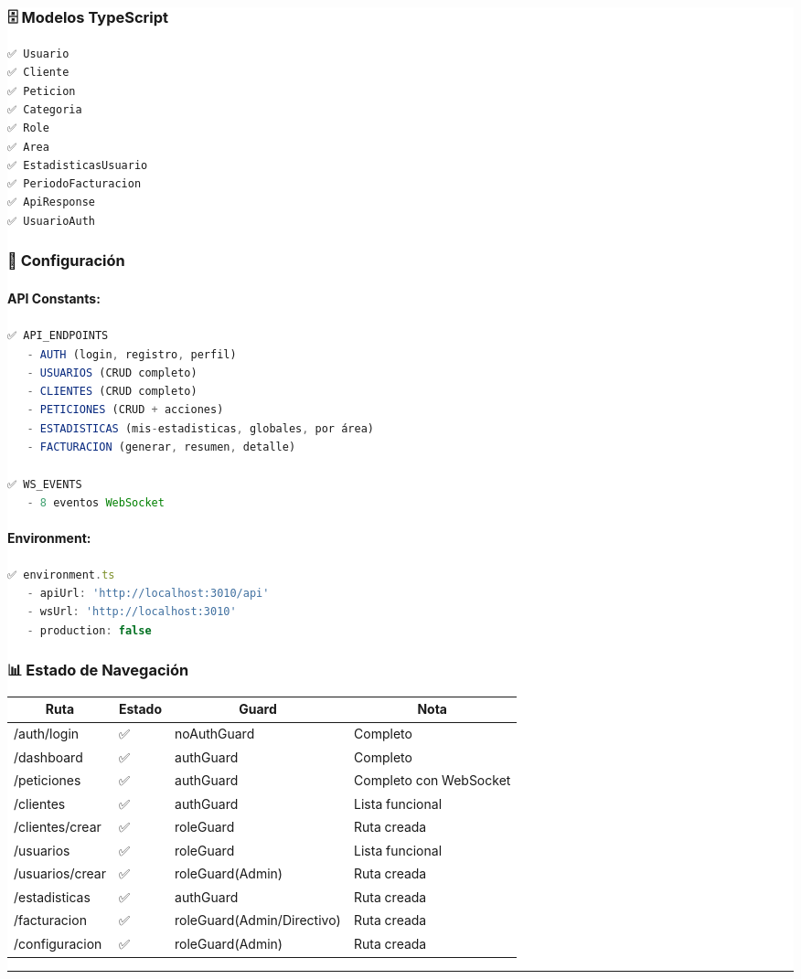 ### 🗄️ **Modelos TypeScript**

```typescript
✅ Usuario
✅ Cliente
✅ Peticion
✅ Categoria
✅ Role
✅ Area
✅ EstadisticasUsuario
✅ PeriodoFacturacion
✅ ApiResponse
✅ UsuarioAuth
```

### 🔧 **Configuración**

#### API Constants:
```typescript
✅ API_ENDPOINTS
   - AUTH (login, registro, perfil)
   - USUARIOS (CRUD completo)
   - CLIENTES (CRUD completo)
   - PETICIONES (CRUD + acciones)
   - ESTADISTICAS (mis-estadisticas, globales, por área)
   - FACTURACION (generar, resumen, detalle)

✅ WS_EVENTS
   - 8 eventos WebSocket
```

#### Environment:
```typescript
✅ environment.ts
   - apiUrl: 'http://localhost:3010/api'
   - wsUrl: 'http://localhost:3010'
   - production: false
```

### 📊 **Estado de Navegación**

| Ruta | Estado | Guard | Nota |
|------|--------|-------|------|
| /auth/login | ✅ | noAuthGuard | Completo |
| /dashboard | ✅ | authGuard | Completo |
| /peticiones | ✅ | authGuard | Completo con WebSocket |
| /clientes | ✅ | authGuard | Lista funcional |
| /clientes/crear | ✅ | roleGuard | Ruta creada |
| /usuarios | ✅ | roleGuard | Lista funcional |
| /usuarios/crear | ✅ | roleGuard(Admin) | Ruta creada |
| /estadisticas | ✅ | authGuard | Ruta creada |
| /facturacion | ✅ | roleGuard(Admin/Directivo) | Ruta creada |
| /configuracion | ✅ | roleGuard(Admin) | Ruta creada |

---